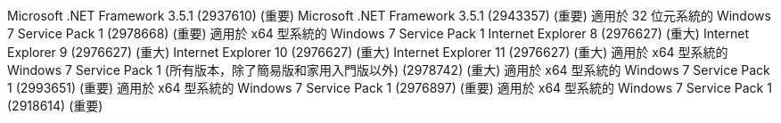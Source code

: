 </td>
<td style="border:1px solid black;">
Microsoft .NET Framework 3.5.1  
(2937610)  
(重要)  
Microsoft .NET Framework 3.5.1  
(2943357)  
(重要)

</td>
<td style="border:1px solid black;">
適用於 32 位元系統的 Windows 7 Service Pack 1  
(2978668)  
(重要)

</td>
</tr>
<tr>
<td style="border:1px solid black;">
適用於 x64 型系統的 Windows 7 Service Pack 1

</td>
<td style="border:1px solid black;">
Internet Explorer 8  
(2976627)  
(重大)  
Internet Explorer 9  
(2976627)  
(重大)  
Internet Explorer 10  
(2976627)  
(重大)  
Internet Explorer 11  
(2976627)  
(重大)

</td>
<td style="border:1px solid black;">
適用於 x64 型系統的 Windows 7 Service Pack 1  
(所有版本，除了簡易版和家用入門版以外)  
(2978742)  
(重大)

</td>
<td style="border:1px solid black;">
適用於 x64 型系統的 Windows 7 Service Pack 1  
(2993651)  
(重要)  
適用於 x64 型系統的 Windows 7 Service Pack 1  
(2976897)  
(重要)

</td>
<td style="border:1px solid black;">
適用於 x64 型系統的 Windows 7 Service Pack 1  
(2918614)  
(重要)
